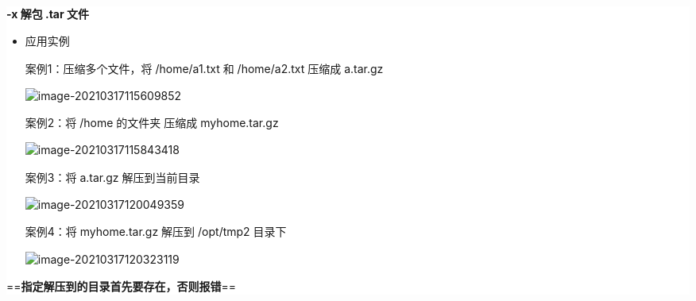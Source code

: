   **-x											解包 .tar 文件**

- 应用实例

  案例1：压缩多个文件，将 /home/a1.txt 和 /home/a2.txt 压缩成 a.tar.gz

  ![image-20210317115609852](C:\Users\李祥鸿\AppData\Roaming\Typora\typora-user-images\image-20210317115609852.png)

  案例2：将 /home 的文件夹 压缩成 myhome.tar.gz

  ![image-20210317115843418](C:\Users\李祥鸿\AppData\Roaming\Typora\typora-user-images\image-20210317115843418.png)

  案例3：将 a.tar.gz 解压到当前目录

  ![image-20210317120049359](C:\Users\李祥鸿\AppData\Roaming\Typora\typora-user-images\image-20210317120049359.png)

  案例4：将 myhome.tar.gz 解压到 /opt/tmp2 目录下

  ![image-20210317120323119](C:\Users\李祥鸿\AppData\Roaming\Typora\typora-user-images\image-20210317120323119.png)

==**指定解压到的目录首先要存在，否则报错**==













